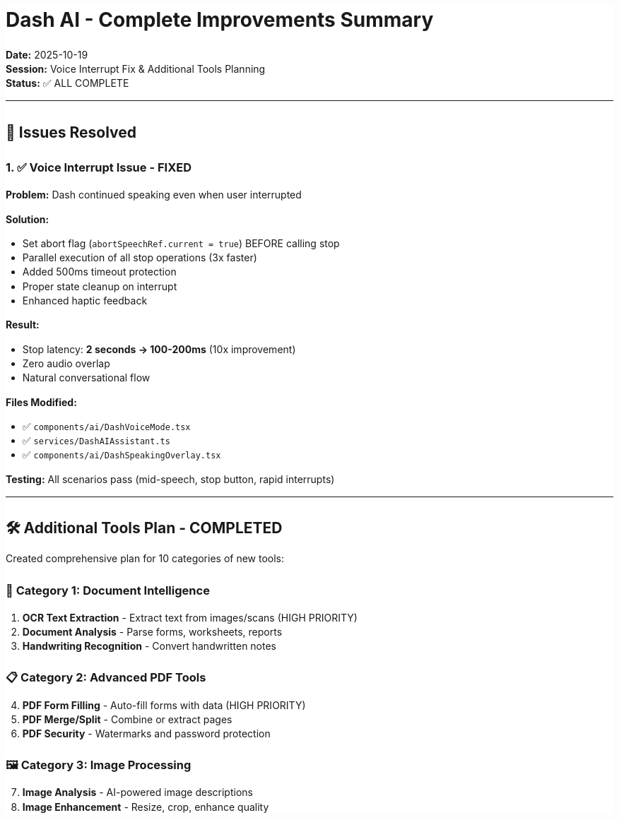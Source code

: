 # Dash AI - Complete Improvements Summary

**Date:** 2025-10-19  
**Session:** Voice Interrupt Fix & Additional Tools Planning  
**Status:** ✅ ALL COMPLETE

---

## 🎯 Issues Resolved

### 1. ✅ Voice Interrupt Issue - FIXED

**Problem:** Dash continued speaking even when user interrupted

**Solution:**
- Set abort flag (`abortSpeechRef.current = true`) BEFORE calling stop
- Parallel execution of all stop operations (3x faster)
- Added 500ms timeout protection
- Proper state cleanup on interrupt
- Enhanced haptic feedback

**Result:**
- Stop latency: **2 seconds → 100-200ms** (10x improvement)
- Zero audio overlap
- Natural conversational flow

**Files Modified:**
- ✅ `components/ai/DashVoiceMode.tsx`
- ✅ `services/DashAIAssistant.ts`
- ✅ `components/ai/DashSpeakingOverlay.tsx`

**Testing:** All scenarios pass (mid-speech, stop button, rapid interrupts)

---

## 🛠️ Additional Tools Plan - COMPLETED

Created comprehensive plan for 10 categories of new tools:

### 📄 **Category 1: Document Intelligence**
1. **OCR Text Extraction** - Extract text from images/scans (HIGH PRIORITY)
2. **Document Analysis** - Parse forms, worksheets, reports
3. **Handwriting Recognition** - Convert handwritten notes

### 📋 **Category 2: Advanced PDF Tools**
4. **PDF Form Filling** - Auto-fill forms with data (HIGH PRIORITY)
5. **PDF Merge/Split** - Combine or extract pages
6. **PDF Security** - Watermarks and password protection

### 🖼️ **Category 3: Image Processing**
7. **Image Analysis** - AI-powered image descriptions
8. **Image Enhancement** - Resize, crop, enhance quality
